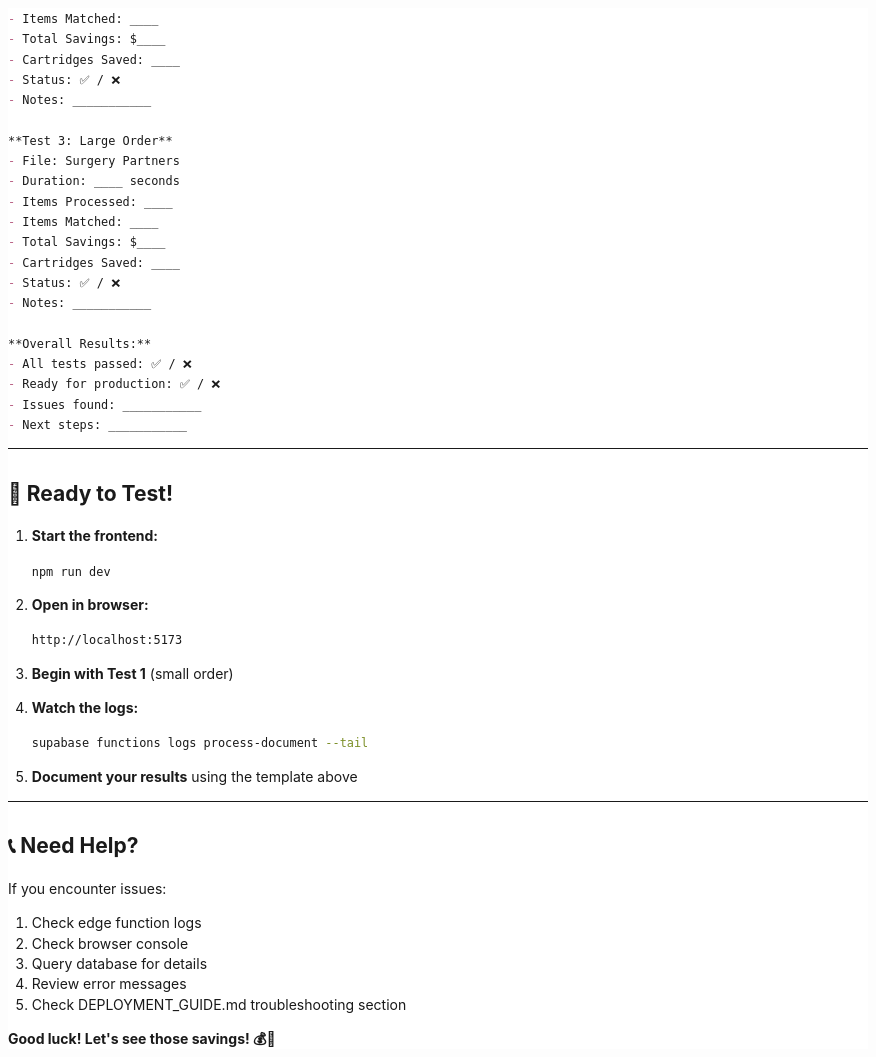 ```markdown
- Items Matched: ____
- Total Savings: $____
- Cartridges Saved: ____
- Status: ✅ / ❌
- Notes: ___________

**Test 3: Large Order**
- File: Surgery Partners
- Duration: ____ seconds
- Items Processed: ____
- Items Matched: ____
- Total Savings: $____
- Cartridges Saved: ____
- Status: ✅ / ❌
- Notes: ___________

**Overall Results:**
- All tests passed: ✅ / ❌
- Ready for production: ✅ / ❌
- Issues found: ___________
- Next steps: ___________
```

---

## 🚦 Ready to Test!

1. **Start the frontend:**
   ```bash
   npm run dev
   ```

2. **Open in browser:**
   ```
   http://localhost:5173
   ```

3. **Begin with Test 1** (small order)

4. **Watch the logs:**
   ```bash
   supabase functions logs process-document --tail
   ```

5. **Document your results** using the template above

---

## 📞 Need Help?

If you encounter issues:

1. Check edge function logs
2. Check browser console
3. Query database for details
4. Review error messages
5. Check DEPLOYMENT_GUIDE.md troubleshooting section

**Good luck! Let's see those savings! 💰🌱**

